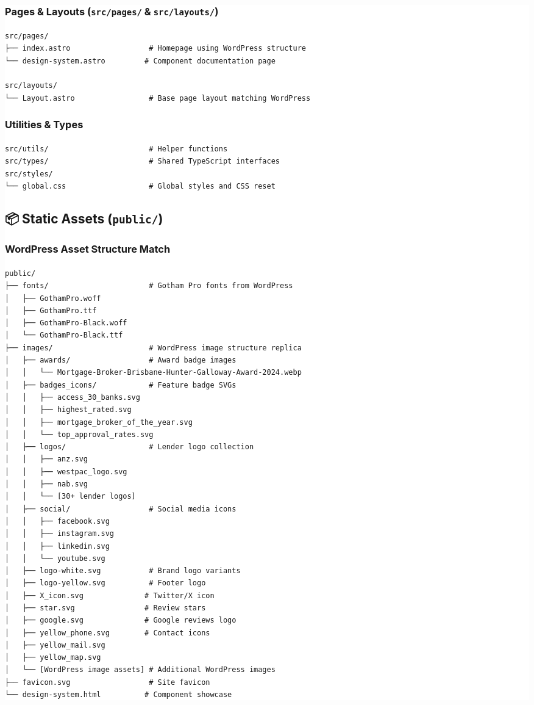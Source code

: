 ### Pages & Layouts (`src/pages/` & `src/layouts/`)
```
src/pages/
├── index.astro                  # Homepage using WordPress structure
└── design-system.astro         # Component documentation page

src/layouts/
└── Layout.astro                 # Base page layout matching WordPress
```

### Utilities & Types
```
src/utils/                       # Helper functions
src/types/                       # Shared TypeScript interfaces
src/styles/
└── global.css                   # Global styles and CSS reset
```

## 📦 Static Assets (`public/`)

### WordPress Asset Structure Match
```
public/
├── fonts/                       # Gotham Pro fonts from WordPress
│   ├── GothamPro.woff
│   ├── GothamPro.ttf
│   ├── GothamPro-Black.woff
│   └── GothamPro-Black.ttf
├── images/                      # WordPress image structure replica
│   ├── awards/                  # Award badge images
│   │   └── Mortgage-Broker-Brisbane-Hunter-Galloway-Award-2024.webp
│   ├── badges_icons/            # Feature badge SVGs
│   │   ├── access_30_banks.svg
│   │   ├── highest_rated.svg
│   │   ├── mortgage_broker_of_the_year.svg
│   │   └── top_approval_rates.svg
│   ├── logos/                   # Lender logo collection
│   │   ├── anz.svg
│   │   ├── westpac_logo.svg
│   │   ├── nab.svg
│   │   └── [30+ lender logos]
│   ├── social/                  # Social media icons
│   │   ├── facebook.svg
│   │   ├── instagram.svg
│   │   ├── linkedin.svg
│   │   └── youtube.svg
│   ├── logo-white.svg           # Brand logo variants
│   ├── logo-yellow.svg          # Footer logo
│   ├── X_icon.svg              # Twitter/X icon
│   ├── star.svg                # Review stars
│   ├── google.svg              # Google reviews logo
│   ├── yellow_phone.svg        # Contact icons
│   ├── yellow_mail.svg
│   ├── yellow_map.svg
│   └── [WordPress image assets] # Additional WordPress images
├── favicon.svg                  # Site favicon
└── design-system.html          # Component showcase
```
